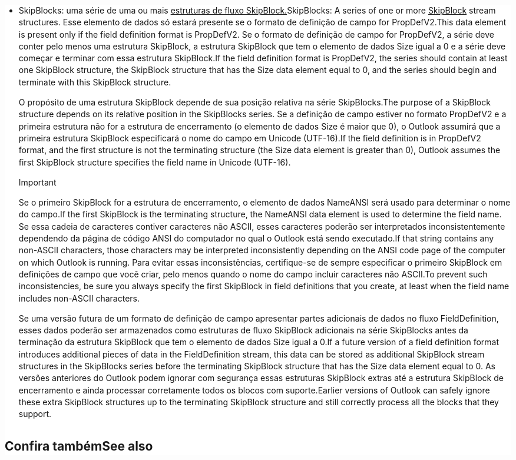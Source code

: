 - <span data-ttu-id="2c3f9-212">SkipBlocks: uma série de uma ou mais [estruturas de fluxo SkipBlock.](skipblock-stream-structure.md)</span><span class="sxs-lookup"><span data-stu-id="2c3f9-212">SkipBlocks: A series of one or more [SkipBlock](skipblock-stream-structure.md) stream structures.</span></span> <span data-ttu-id="2c3f9-213">Esse elemento de dados só estará presente se o formato de definição de campo for PropDefV2.</span><span class="sxs-lookup"><span data-stu-id="2c3f9-213">This data element is present only if the field definition format is PropDefV2.</span></span> <span data-ttu-id="2c3f9-214">Se o formato de definição de campo for PropDefV2, a série deve conter pelo menos uma estrutura SkipBlock, a estrutura SkipBlock que tem o elemento de dados Size igual a 0 e a série deve começar e terminar com essa estrutura SkipBlock.</span><span class="sxs-lookup"><span data-stu-id="2c3f9-214">If the field definition format is PropDefV2, the series should contain at least one SkipBlock structure, the SkipBlock structure that has the Size data element equal to 0, and the series should begin and terminate with this SkipBlock structure.</span></span> 
    
   <span data-ttu-id="2c3f9-215">O propósito de uma estrutura SkipBlock depende de sua posição relativa na série SkipBlocks.</span><span class="sxs-lookup"><span data-stu-id="2c3f9-215">The purpose of a SkipBlock structure depends on its relative position in the SkipBlocks series.</span></span> <span data-ttu-id="2c3f9-216">Se a definição de campo estiver no formato PropDefV2 e a primeira estrutura não for a estrutura de encerramento (o elemento de dados Size é maior que 0), o Outlook assumirá que a primeira estrutura SkipBlock especificará o nome do campo em Unicode (UTF-16).</span><span class="sxs-lookup"><span data-stu-id="2c3f9-216">If the field definition is in PropDefV2 format, and the first structure is not the terminating structure (the Size data element is greater than 0), Outlook assumes the first SkipBlock structure specifies the field name in Unicode (UTF-16).</span></span> 
    
   > [!IMPORTANT]
   > <span data-ttu-id="2c3f9-217">Se o primeiro SkipBlock for a estrutura de encerramento, o elemento de dados NameANSI será usado para determinar o nome do campo.</span><span class="sxs-lookup"><span data-stu-id="2c3f9-217">If the first SkipBlock is the terminating structure, the NameANSI data element is used to determine the field name.</span></span> <span data-ttu-id="2c3f9-218">Se essa cadeia de caracteres contiver caracteres não ASCII, esses caracteres poderão ser interpretados inconsistentemente dependendo da página de código ANSI do computador no qual o Outlook está sendo executado.</span><span class="sxs-lookup"><span data-stu-id="2c3f9-218">If that string contains any non-ASCII characters, those characters may be interpreted inconsistently depending on the ANSI code page of the computer on which Outlook is running.</span></span> <span data-ttu-id="2c3f9-219">Para evitar essas inconsistências, certifique-se de sempre especificar o primeiro SkipBlock em definições de campo que você criar, pelo menos quando o nome do campo incluir caracteres não ASCII.</span><span class="sxs-lookup"><span data-stu-id="2c3f9-219">To prevent such inconsistencies, be sure you always specify the first SkipBlock in field definitions that you create, at least when the field name includes non-ASCII characters.</span></span> 
  
   <span data-ttu-id="2c3f9-220">Se uma versão futura de um formato de definição de campo apresentar partes adicionais de dados no fluxo FieldDefinition, esses dados poderão ser armazenados como estruturas de fluxo SkipBlock adicionais na série SkipBlocks antes da terminação da estrutura SkipBlock que tem o elemento de dados Size igual a 0.</span><span class="sxs-lookup"><span data-stu-id="2c3f9-220">If a future version of a field definition format introduces additional pieces of data in the FieldDefinition stream, this data can be stored as additional SkipBlock stream structures in the SkipBlocks series before the terminating SkipBlock structure that has the Size data element equal to 0.</span></span> <span data-ttu-id="2c3f9-221">As versões anteriores do Outlook podem ignorar com segurança essas estruturas SkipBlock extras até a estrutura SkipBlock de encerramento e ainda processar corretamente todos os blocos com suporte.</span><span class="sxs-lookup"><span data-stu-id="2c3f9-221">Earlier versions of Outlook can safely ignore these extra SkipBlock structures up to the terminating SkipBlock structure and still correctly process all the blocks that they support.</span></span>
    
## <a name="see-also"></a><span data-ttu-id="2c3f9-222">Confira também</span><span class="sxs-lookup"><span data-stu-id="2c3f9-222">See also</span></span>
